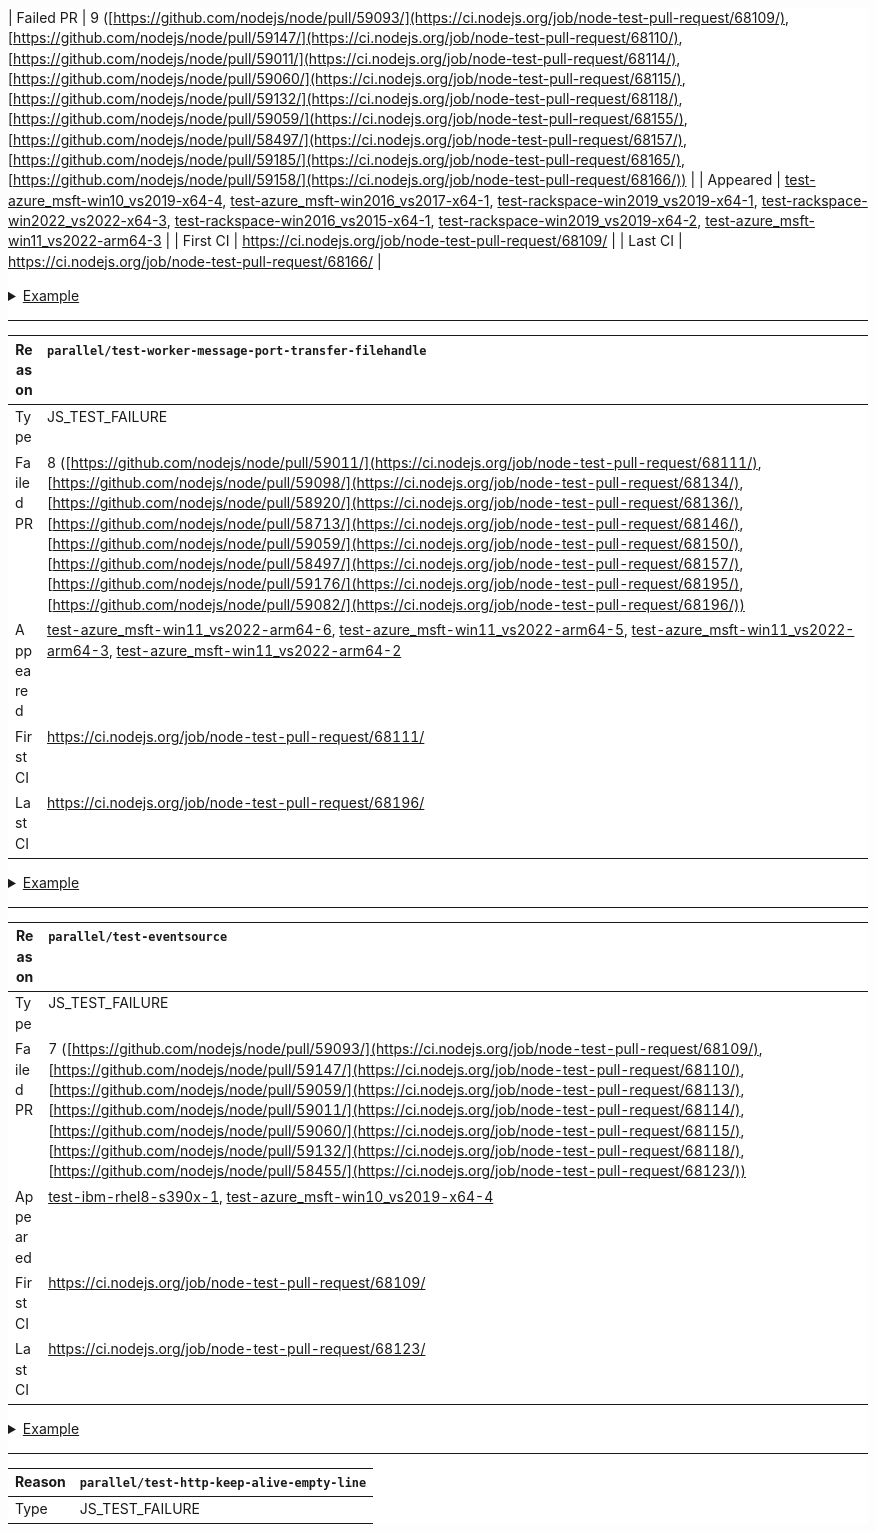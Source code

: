 | Failed PR | 9 ([https://github.com/nodejs/node/pull/59093/](https://ci.nodejs.org/job/node-test-pull-request/68109/), [https://github.com/nodejs/node/pull/59147/](https://ci.nodejs.org/job/node-test-pull-request/68110/), [https://github.com/nodejs/node/pull/59011/](https://ci.nodejs.org/job/node-test-pull-request/68114/), [https://github.com/nodejs/node/pull/59060/](https://ci.nodejs.org/job/node-test-pull-request/68115/), [https://github.com/nodejs/node/pull/59132/](https://ci.nodejs.org/job/node-test-pull-request/68118/), [https://github.com/nodejs/node/pull/59059/](https://ci.nodejs.org/job/node-test-pull-request/68155/), [https://github.com/nodejs/node/pull/58497/](https://ci.nodejs.org/job/node-test-pull-request/68157/), [https://github.com/nodejs/node/pull/59185/](https://ci.nodejs.org/job/node-test-pull-request/68165/), [https://github.com/nodejs/node/pull/59158/](https://ci.nodejs.org/job/node-test-pull-request/68166/)) |
| Appeared | [test-azure_msft-win10_vs2019-x64-4](https://ci.nodejs.org/job/node-test-binary-windows-js-suites/RUN_SUBSET=0,nodes=win10-COMPILED_BY-vs2022/35647/console), [test-azure_msft-win2016_vs2017-x64-1](https://ci.nodejs.org/job/node-test-binary-windows-js-suites/RUN_SUBSET=0,nodes=win2016-COMPILED_BY-vs2022-x86/35647/console), [test-rackspace-win2019_vs2019-x64-1](https://ci.nodejs.org/job/node-test-binary-windows-js-suites/RUN_SUBSET=0,nodes=win2019-COMPILED_BY-vs2022/35647/console), [test-rackspace-win2022_vs2022-x64-3](https://ci.nodejs.org/job/node-test-binary-windows-js-suites/RUN_SUBSET=0,nodes=win2022-COMPILED_BY-vs2022/35647/console), [test-rackspace-win2016_vs2015-x64-1](https://ci.nodejs.org/job/node-test-binary-windows-js-suites/RUN_SUBSET=0,nodes=win2016-COMPILED_BY-vs2022-x86/35598/console), [test-rackspace-win2019_vs2019-x64-2](https://ci.nodejs.org/job/node-test-binary-windows-js-suites/RUN_SUBSET=0,nodes=win2019-COMPILED_BY-vs2022/35598/console), [test-azure_msft-win11_vs2022-arm64-3](https://ci.nodejs.org/job/node-test-binary-windows-js-suites/RUN_SUBSET=1,nodes=win11-arm64-COMPILED_BY-vs2022-arm64/35598/console) |
| First CI | https://ci.nodejs.org/job/node-test-pull-request/68109/ |
| Last CI | https://ci.nodejs.org/job/node-test-pull-request/68166/ |

<details><summary><a href="https://ci.nodejs.org/job/node-test-binary-windows-js-suites/RUN_SUBSET=0,nodes=win10-COMPILED_BY-vs2022/35647/console">Example</a></summary></details>

-------

| Reason | <code>parallel/test-worker-message-port-transfer-filehandle</code> |
| - | :- |
| Type | JS_TEST_FAILURE |
| Failed PR | 8 ([https://github.com/nodejs/node/pull/59011/](https://ci.nodejs.org/job/node-test-pull-request/68111/), [https://github.com/nodejs/node/pull/59098/](https://ci.nodejs.org/job/node-test-pull-request/68134/), [https://github.com/nodejs/node/pull/58920/](https://ci.nodejs.org/job/node-test-pull-request/68136/), [https://github.com/nodejs/node/pull/58713/](https://ci.nodejs.org/job/node-test-pull-request/68146/), [https://github.com/nodejs/node/pull/59059/](https://ci.nodejs.org/job/node-test-pull-request/68150/), [https://github.com/nodejs/node/pull/58497/](https://ci.nodejs.org/job/node-test-pull-request/68157/), [https://github.com/nodejs/node/pull/59176/](https://ci.nodejs.org/job/node-test-pull-request/68195/), [https://github.com/nodejs/node/pull/59082/](https://ci.nodejs.org/job/node-test-pull-request/68196/)) |
| Appeared | [test-azure_msft-win11_vs2022-arm64-6](https://ci.nodejs.org/job/node-test-binary-windows-js-suites/RUN_SUBSET=0,nodes=win11-arm64-COMPILED_BY-vs2022_clang-arm64/35723/console), [test-azure_msft-win11_vs2022-arm64-5](https://ci.nodejs.org/job/node-test-binary-windows-js-suites/RUN_SUBSET=3,nodes=win11-arm64-COMPILED_BY-vs2022_clang-arm64/35721/console), [test-azure_msft-win11_vs2022-arm64-3](https://ci.nodejs.org/job/node-test-binary-windows-js-suites/RUN_SUBSET=3,nodes=win11-arm64-COMPILED_BY-vs2022_clang-arm64/35662/console), [test-azure_msft-win11_vs2022-arm64-2](https://ci.nodejs.org/job/node-test-binary-windows-js-suites/RUN_SUBSET=2,nodes=win11-arm64-COMPILED_BY-vs2022_clang-arm64/35608/console) |
| First CI | https://ci.nodejs.org/job/node-test-pull-request/68111/ |
| Last CI | https://ci.nodejs.org/job/node-test-pull-request/68196/ |

<details><summary><a href="https://ci.nodejs.org/job/node-test-binary-windows-js-suites/RUN_SUBSET=0,nodes=win11-arm64-COMPILED_BY-vs2022_clang-arm64/35723/console">Example</a></summary></details>

-------

| Reason | <code>parallel/test-eventsource</code> |
| - | :- |
| Type | JS_TEST_FAILURE |
| Failed PR | 7 ([https://github.com/nodejs/node/pull/59093/](https://ci.nodejs.org/job/node-test-pull-request/68109/), [https://github.com/nodejs/node/pull/59147/](https://ci.nodejs.org/job/node-test-pull-request/68110/), [https://github.com/nodejs/node/pull/59059/](https://ci.nodejs.org/job/node-test-pull-request/68113/), [https://github.com/nodejs/node/pull/59011/](https://ci.nodejs.org/job/node-test-pull-request/68114/), [https://github.com/nodejs/node/pull/59060/](https://ci.nodejs.org/job/node-test-pull-request/68115/), [https://github.com/nodejs/node/pull/59132/](https://ci.nodejs.org/job/node-test-pull-request/68118/), [https://github.com/nodejs/node/pull/58455/](https://ci.nodejs.org/job/node-test-pull-request/68123/)) |
| Appeared | [test-ibm-rhel8-s390x-1](https://ci.nodejs.org/job/node-test-commit-linuxone/nodes=rhel8-s390x/50630/console), [test-azure_msft-win10_vs2019-x64-4](https://ci.nodejs.org/job/node-test-binary-windows-js-suites/RUN_SUBSET=0,nodes=win10-COMPILED_BY-vs2022/35598/console) |
| First CI | https://ci.nodejs.org/job/node-test-pull-request/68109/ |
| Last CI | https://ci.nodejs.org/job/node-test-pull-request/68123/ |

<details><summary><a href="https://ci.nodejs.org/job/node-test-commit-linuxone/nodes=rhel8-s390x/50630/console">Example</a></summary></details>

-------

| Reason | <code>parallel/test-http-keep-alive-empty-line</code> |
| - | :- |
| Type | JS_TEST_FAILURE |